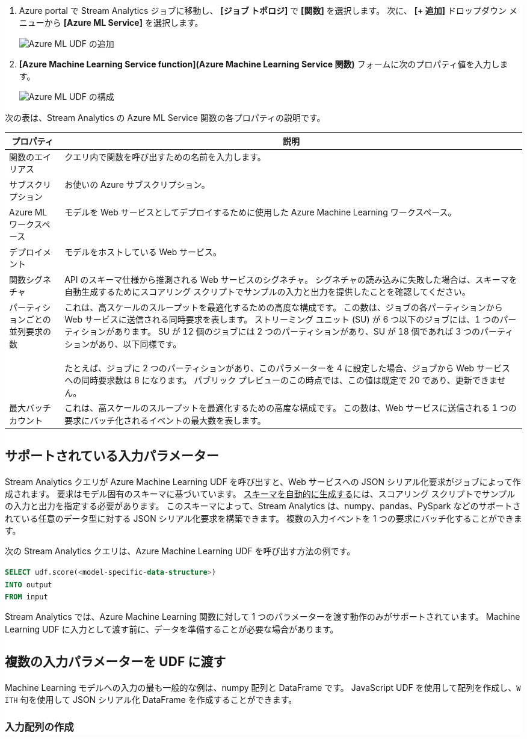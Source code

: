 1. Azure portal で Stream Analytics ジョブに移動し、 **[ジョブ トポロジ]** で **[関数]** を選択します。 次に、 **[+ 追加]** ドロップダウン メニューから **[Azure ML Service]** を選択します。

   ![Azure ML UDF の追加](./media/machine-learning-udf/add-azureml-udf.png)

2. **[Azure Machine Learning Service function]\(Azure Machine Learning Service 関数\)** フォームに次のプロパティ値を入力します。

   ![Azure ML UDF の構成](./media/machine-learning-udf/configure-azureml-udf.png)

次の表は、Stream Analytics の Azure ML Service 関数の各プロパティの説明です。

|プロパティ|説明|
|--------|-----------|
|関数のエイリアス|クエリ内で関数を呼び出すための名前を入力します。|
|サブスクリプション|お使いの Azure サブスクリプション。|
|Azure ML ワークスペース|モデルを Web サービスとしてデプロイするために使用した Azure Machine Learning ワークスペース。|
|デプロイメント|モデルをホストしている Web サービス。|
|関数シグネチャ|API のスキーマ仕様から推測される Web サービスのシグネチャ。 シグネチャの読み込みに失敗した場合は、スキーマを自動生成するためにスコアリング スクリプトでサンプルの入力と出力を提供したことを確認してください。|
|パーティションごとの並列要求の数|これは、高スケールのスループットを最適化するための高度な構成です。 この数は、ジョブの各パーティションから Web サービスに送信される同時要求を表します。 ストリーミング ユニット (SU) が 6 つ以下のジョブには、1 つのパーティションがあります。 SU が 12 個のジョブには 2 つのパーティションがあり、SU が 18 個であれば 3 つのパーティションがあり、以下同様です。<br><br> たとえば、ジョブに 2 つのパーティションがあり、このパラメーターを 4 に設定した場合、ジョブから Web サービスへの同時要求数は 8 になります。 パブリック プレビューのこの時点では、この値は既定で 20 であり、更新できません。|
|最大バッチ カウント|これは、高スケールのスループットを最適化するための高度な構成です。 この数は、Web サービスに送信される 1 つの要求にバッチ化されるイベントの最大数を表します。|

## <a name="supported-input-parameters"></a>サポートされている入力パラメーター

Stream Analytics クエリが Azure Machine Learning UDF を呼び出すと、Web サービスへの JSON シリアル化要求がジョブによって作成されます。 要求はモデル固有のスキーマに基づいています。 [スキーマを自動的に生成する](../machine-learning/how-to-deploy-and-where.md)には、スコアリング スクリプトでサンプルの入力と出力を指定する必要があります。 このスキーマによって、Stream Analytics は、numpy、pandas、PySpark などのサポートされている任意のデータ型に対する JSON シリアル化要求を構築できます。 複数の入力イベントを 1 つの要求にバッチ化することができます。

次の Stream Analytics クエリは、Azure Machine Learning UDF を呼び出す方法の例です。

```SQL
SELECT udf.score(<model-specific-data-structure>)
INTO output
FROM input
```

Stream Analytics では、Azure Machine Learning 関数に対して 1 つのパラメーターを渡す動作のみがサポートされています。 Machine Learning UDF に入力として渡す前に、データを準備することが必要な場合があります。

## <a name="pass-multiple-input-parameters-to-the-udf"></a>複数の入力パラメーターを UDF に渡す

Machine Learning モデルへの入力の最も一般的な例は、numpy 配列と DataFrame です。 JavaScript UDF を使用して配列を作成し、`WITH` 句を使用して JSON シリアル化 DataFrame を作成することができます。

### <a name="create-an-input-array"></a>入力配列の作成
